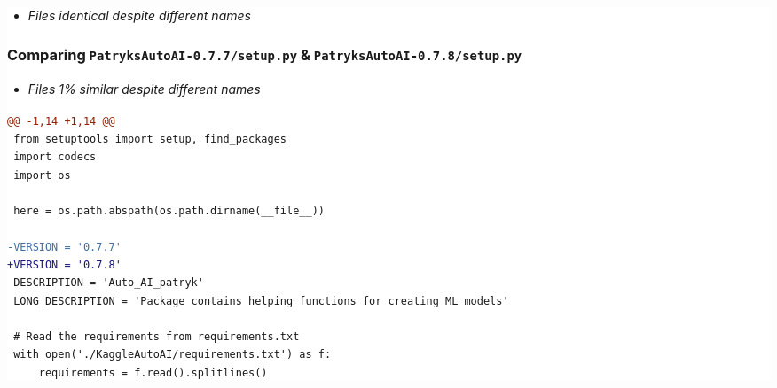  * *Files identical despite different names*

### Comparing `PatryksAutoAI-0.7.7/setup.py` & `PatryksAutoAI-0.7.8/setup.py`

 * *Files 1% similar despite different names*

```diff
@@ -1,14 +1,14 @@
 from setuptools import setup, find_packages
 import codecs
 import os
 
 here = os.path.abspath(os.path.dirname(__file__))
 
-VERSION = '0.7.7'
+VERSION = '0.7.8'
 DESCRIPTION = 'Auto_AI_patryk'
 LONG_DESCRIPTION = 'Package contains helping functions for creating ML models'
 
 # Read the requirements from requirements.txt
 with open('./KaggleAutoAI/requirements.txt') as f:
     requirements = f.read().splitlines()
```

